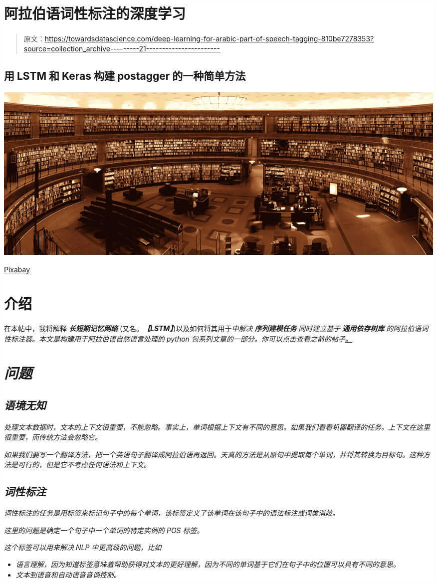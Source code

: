 # 阿拉伯语词性标注的深度学习

> 原文：<https://towardsdatascience.com/deep-learning-for-arabic-part-of-speech-tagging-810be7278353?source=collection_archive---------21----------------------->

## 用 LSTM 和 Keras 构建 postagger 的一种简单方法

![](img/b22f95603747cac096f36aea69c67c08.png)

[Pixabay](https://pixabay.com/photos/books-students-library-university-1281581/)

# 介绍

在本帖中，我将解释 ***长短期记忆网络*** (又名。***【LSTM】***)以及如何将其用于*中解决 ***序列建模任务*** 同时建立基于 ***通用依存树库*** 的阿拉伯语词性标注器。本文是构建用于阿拉伯语自然语言处理的 python 包系列文章的一部分。你可以点击查看之前的帖子[。](https://adhaamehab.me/2019/02/01/gp-docs.html)*

# *问题*

## *语境无知*

*处理文本数据时，文本的上下文很重要，不能忽略。事实上，单词根据上下文有不同的意思。如果我们看看机器翻译的任务。上下文在这里很重要，而传统方法会忽略它。*

*如果我们要写一个翻译方法，把一个英语句子翻译成阿拉伯语再返回。天真的方法是从原句中提取每个单词，并将其转换为目标句。这种方法是可行的，但是它不考虑任何语法和上下文。*

## *词性标注*

*词性标注的任务是用标签来标记句子中的每个单词，该标签定义了该单词在该句子中的语法标注或词类消歧。*

*这里的问题是确定一个句子中一个单词的特定实例的 POS 标签。*

*这个标签可以用来解决 NLP 中更高级的问题，比如*

*   *语言理解，因为知道标签意味着帮助获得对文本的更好理解，因为不同的单词基于它们在句子中的位置可以具有不同的意思。*
*   *文本到语音和自动语音音调控制。*
